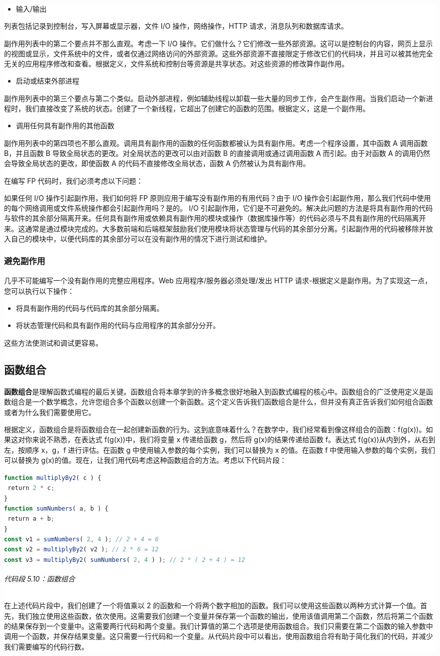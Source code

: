 +   输入/输出

列表包括记录到控制台，写入屏幕或显示器，文件 I/O 操作，网络操作，HTTP 请求，消息队列和数据库请求。

副作用列表中的第二个要点并不那么直观。考虑一下 I/O 操作。它们做什么？它们修改一些外部资源。这可以是控制台的内容，网页上显示的视图或显示，文件系统中的文件，或者仅通过网络访问的外部资源。这些外部资源不直接限定于修改它们的代码块，并且可以被其他完全无关的应用程序修改和查看。根据定义，文件系统和控制台等资源是共享状态。对这些资源的修改算作副作用。

+   启动或结束外部进程

副作用列表中的第三个要点与第二个类似。启动外部进程，例如辅助线程以卸载一些大量的同步工作，会产生副作用。当我们启动一个新进程时，我们直接改变了系统的状态。创建了一个新线程，它超出了创建它的函数的范围。根据定义，这是一个副作用。

+   调用任何具有副作用的其他函数

副作用列表中的第四项也不那么直观。调用具有副作用的函数的任何函数都被认为具有副作用。考虑一个程序设置，其中函数 A 调用函数 B，并且函数 B 导致全局状态的更改。对全局状态的更改可以由对函数 B 的直接调用或通过调用函数 A 而引起。由于对函数 A 的调用仍然会导致全局状态的更改，即使函数 A 的代码不直接修改全局状态，函数 A 仍然被认为具有副作用。

在编写 FP 代码时，我们必须考虑以下问题：

如果任何 I/O 操作引起副作用，我们如何将 FP 原则应用于编写没有副作用的有用代码？由于 I/O 操作会引起副作用，那么我们代码中使用的每个网络调用或文件系统操作都会引起副作用吗？是的。 I/O 引起副作用，它们是不可避免的。解决此问题的方法是将具有副作用的代码与软件的其余部分隔离开来。任何具有副作用或依赖具有副作用的模块或操作（数据库操作等）的代码必须与不具有副作用的代码隔离开来。这通常是通过模块完成的。大多数前端和后端框架鼓励我们使用模块将状态管理与代码的其余部分分离。引起副作用的代码被移除并放入自己的模块中，以便代码库的其余部分可以在没有副作用的情况下进行测试和维护。

### 避免副作用

几乎不可能编写一个没有副作用的完整应用程序。Web 应用程序/服务器必须处理/发出 HTTP 请求-根据定义是副作用。为了实现这一点，您可以执行以下操作：

+   将具有副作用的代码与代码库的其余部分隔离。

+   将状态管理代码和具有副作用的代码与应用程序的其余部分分开。

这些方法使测试和调试更容易。

## 函数组合

**函数组合**是理解函数式编程的最后关键。函数组合将本章学到的许多概念很好地融入到函数式编程的核心中。函数组合的广泛使用定义是函数组合是一个数学概念，允许您组合多个函数以创建一个新函数。这个定义告诉我们函数组合是什么，但并没有真正告诉我们如何组合函数或者为什么我们需要使用它。

根据定义，函数组合是将函数组合在一起创建新函数的行为。这到底意味着什么？在数学中，我们经常看到像这样组合的函数：f(g(x))。如果这对你来说不熟悉，在表达式 f(g(x))中，我们将变量 x 传递给函数 g，然后将 g(x)的结果传递给函数 f。表达式 f(g(x))从内到外，从右到左，按顺序 x，g，f 进行评估。在函数 g 中使用输入参数的每个实例，我们可以替换为 x 的值。在函数 f 中使用输入参数的每个实例，我们可以替换为 g(x)的值。现在，让我们用代码考虑这种函数组合的方法。考虑以下代码片段：

```js
function multiplyBy2( c ) {
 return 2 * c;
}
function sumNumbers( a, b ) {
 return a + b;
}
const v1 = sumNumbers( 2, 4 ); // 2 + 4 = 6
const v2 = multiplyBy2( v2 ); // 2 * 6 = 12
const v3 = multiplyBy2( sumNumbers( 2, 4 ) ); // 2 * ( 2 + 4 ) = 12
```

###### 代码段 5.10：函数组合

在上述代码片段中，我们创建了一个将值乘以 2 的函数和一个将两个数字相加的函数。我们可以使用这些函数以两种方式计算一个值。首先，我们独立使用这些函数，依次使用。这需要我们创建一个变量并保存第一个函数的输出，使用该值调用第二个函数，然后将第二个函数的结果保存到一个变量中。这需要两行代码和两个变量。我们计算值的第二个选项是使用函数组合。我们只需要在第二个函数的输入参数中调用一个函数，并保存结果变量。这只需要一行代码和一个变量。从代码片段中可以看出，使用函数组合将有助于简化我们的代码，并减少我们需要编写的代码行数。
